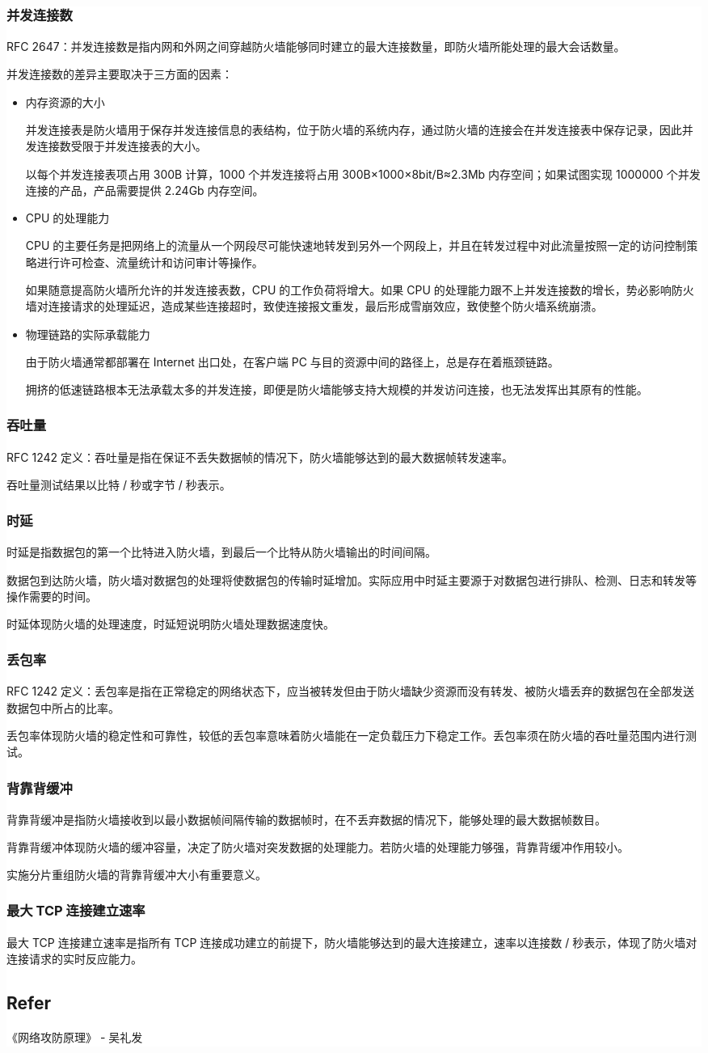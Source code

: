 ### 并发连接数

RFC 2647：并发连接数是指内网和外网之间穿越防火墙能够同时建立的最大连接数量，即防火墙所能处理的最大会话数量。 

并发连接数的差异主要取决于三方面的因素：
- 内存资源的大小
  
  并发连接表是防火墙用于保存并发连接信息的表结构，位于防火墙的系统内存，通过防火墙的连接会在并发连接表中保存记录，因此并发连接数受限于并发连接表的大小。

  以每个并发连接表项占用 300B 计算，1000 个并发连接将占用 300B×1000×8bit/B≈2.3Mb 内存空间；如果试图实现 1000000 个并发连接的产品，产品需要提供 2.24Gb 内存空间。

- CPU 的处理能力 

  CPU 的主要任务是把网络上的流量从一个网段尽可能快速地转发到另外一个网段上，并且在转发过程中对此流量按照一定的访问控制策略进行许可检查、流量统计和访问审计等操作。 

  如果随意提高防火墙所允许的并发连接表数，CPU 的工作负荷将增大。如果 CPU 的处理能力跟不上并发连接数的增长，势必影响防火墙对连接请求的处理延迟，造成某些连接超时，致使连接报文重发，最后形成雪崩效应，致使整个防火墙系统崩溃。

- 物理链路的实际承载能力

  由于防火墙通常都部署在 Internet 出口处，在客户端 PC 与目的资源中间的路径上，总是存在着瓶颈链路。 

  拥挤的低速链路根本无法承载太多的并发连接，即便是防火墙能够支持大规模的并发访问连接，也无法发挥出其原有的性能。

### 吞吐量

RFC 1242 定义：吞吐量是指在保证不丢失数据帧的情况下，防火墙能够达到的最大数据帧转发速率。

吞吐量测试结果以比特 / 秒或字节 / 秒表示。

### 时延

时延是指数据包的第一个比特进入防火墙，到最后一个比特从防火墙输出的时间间隔。 

数据包到达防火墙，防火墙对数据包的处理将使数据包的传输时延增加。实际应用中时延主要源于对数据包进行排队、检测、日志和转发等操作需要的时间。

时延体现防火墙的处理速度，时延短说明防火墙处理数据速度快。

### 丢包率

RFC 1242 定义：丢包率是指在正常稳定的网络状态下，应当被转发但由于防火墙缺少资源而没有转发、被防火墙丢弃的数据包在全部发送数据包中所占的比率。

丢包率体现防火墙的稳定性和可靠性，较低的丢包率意味着防火墙能在一定负载压力下稳定工作。丢包率须在防火墙的吞吐量范围内进行测试。

### 背靠背缓冲

背靠背缓冲是指防火墙接收到以最小数据帧间隔传输的数据帧时，在不丢弃数据的情况下，能够处理的最大数据帧数目。 

背靠背缓冲体现防火墙的缓冲容量，决定了防火墙对突发数据的处理能力。若防火墙的处理能力够强，背靠背缓冲作用较小。

实施分片重组防火墙的背靠背缓冲大小有重要意义。

### 最大 TCP 连接建立速率

最大 TCP 连接建立速率是指所有 TCP 连接成功建立的前提下，防火墙能够达到的最大连接建立，速率以连接数 / 秒表示，体现了防火墙对连接请求的实时反应能力。

## Refer

《网络攻防原理》 - 吴礼发